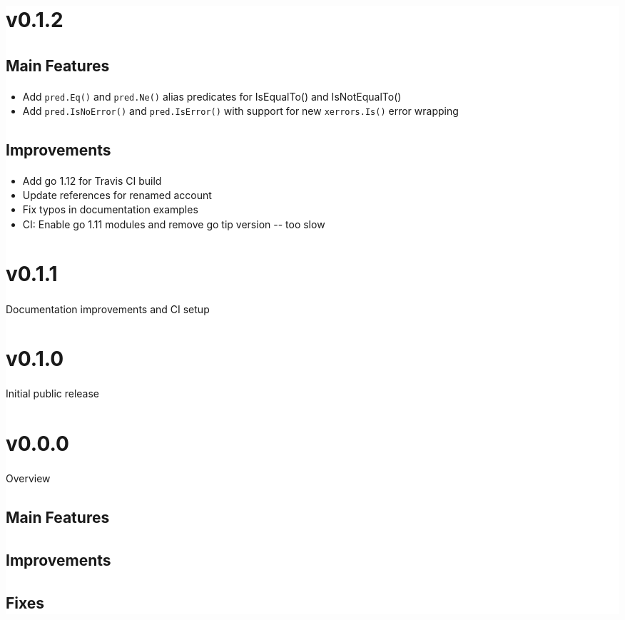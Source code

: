 # v0.1.2

## Main Features

- Add `pred.Eq()` and `pred.Ne()` alias predicates for IsEqualTo() and
  IsNotEqualTo()
- Add `pred.IsNoError()` and `pred.IsError()` with support for new
  `xerrors.Is()` error wrapping

## Improvements

- Add go 1.12 for Travis CI build
- Update references for renamed account
- Fix typos in documentation examples
- CI: Enable go 1.11 modules and remove go tip version -- too slow

# v0.1.1

Documentation improvements and CI setup

# v0.1.0

Initial public release


# v0.0.0

Overview

## Main Features

## Improvements

## Fixes
